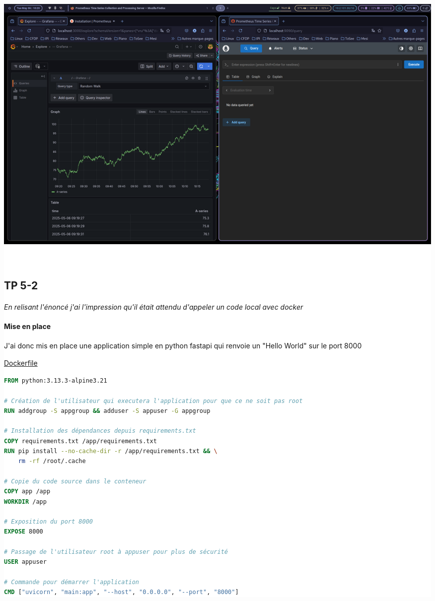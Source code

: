 ![Accès au URL](media/TP5-final.png)

<br>

## TP 5-2

*En relisant l'énoncé j'ai l'impression qu'il était attendu d'appeler un code local avec docker*

#### Mise en place

J'ai donc mis en place une application simple en python fastapi qui renvoie un "Hello World" sur le port 8000

[Dockerfile](tp5-2/Dockerfile)

```dockerfile
FROM python:3.13.3-alpine3.21

# Création de l'utilisateur qui executera l'application pour que ce ne soit pas root
RUN addgroup -S appgroup && adduser -S appuser -G appgroup

# Installation des dépendances depuis requirements.txt
COPY requirements.txt /app/requirements.txt
RUN pip install --no-cache-dir -r /app/requirements.txt && \
    rm -rf /root/.cache

# Copie du code source dans le conteneur
COPY app /app
WORKDIR /app

# Exposition du port 8000
EXPOSE 8000

# Passage de l'utilisateur root à appuser pour plus de sécurité
USER appuser

# Commande pour démarrer l'application
CMD ["uvicorn", "main:app", "--host", "0.0.0.0", "--port", "8000"]
```
